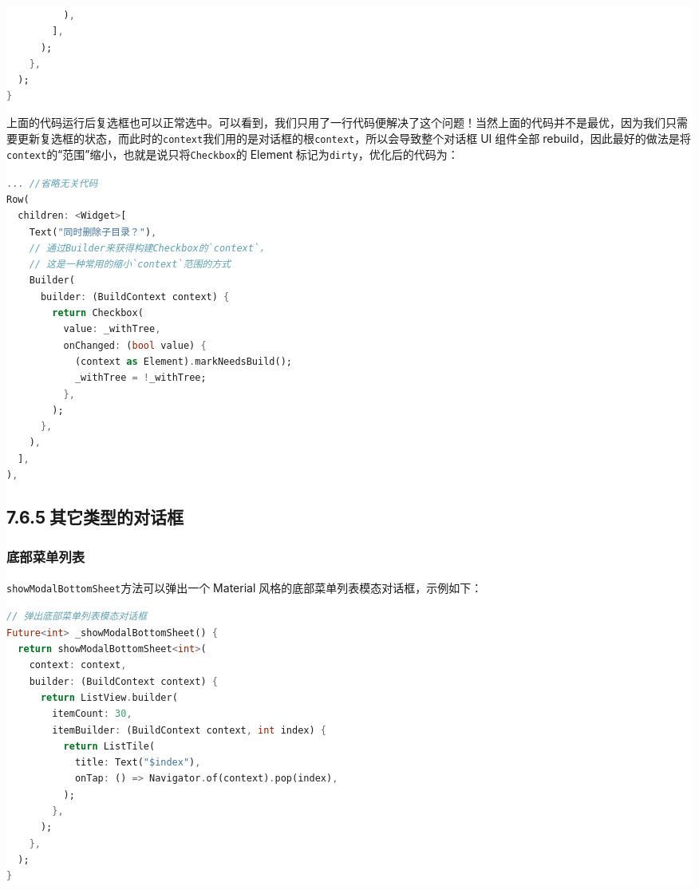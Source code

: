 ```dart
          ),
        ],
      );
    },
  );
}
```

上面的代码运行后复选框也可以正常选中。可以看到，我们只用了一行代码便解决了这个问题！当然上面的代码并不是最优，因为我们只需要更新复选框的状态，而此时的`context`我们用的是对话框的根`context`，所以会导致整个对话框 UI 组件全部 rebuild，因此最好的做法是将`context`的“范围”缩小，也就是说只将`Checkbox`的 Element 标记为`dirty`，优化后的代码为：

```dart
... //省略无关代码
Row(
  children: <Widget>[
    Text("同时删除子目录？"),
    // 通过Builder来获得构建Checkbox的`context`，
    // 这是一种常用的缩小`context`范围的方式
    Builder(
      builder: (BuildContext context) {
        return Checkbox(
          value: _withTree,
          onChanged: (bool value) {
            (context as Element).markNeedsBuild();
            _withTree = !_withTree;
          },
        );
      },
    ),
  ],
),
```

## 7.6.5 其它类型的对话框

### 底部菜单列表

`showModalBottomSheet`方法可以弹出一个 Material 风格的底部菜单列表模态对话框，示例如下：

```dart
// 弹出底部菜单列表模态对话框
Future<int> _showModalBottomSheet() {
  return showModalBottomSheet<int>(
    context: context,
    builder: (BuildContext context) {
      return ListView.builder(
        itemCount: 30,
        itemBuilder: (BuildContext context, int index) {
          return ListTile(
            title: Text("$index"),
            onTap: () => Navigator.of(context).pop(index),
          );
        },
      );
    },
  );
}
```
